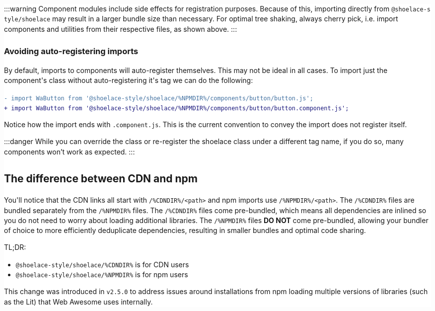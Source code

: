 :::warning
Component modules include side effects for registration purposes. Because of this, importing directly from `@shoelace-style/shoelace` may result in a larger bundle size than necessary. For optimal tree shaking, always cherry pick, i.e. import components and utilities from their respective files, as shown above.
:::

### Avoiding auto-registering imports

By default, imports to components will auto-register themselves. This may not be ideal in all cases. To import just the component's class without auto-registering it's tag we can do the following:

```diff
- import WaButton from '@shoelace-style/shoelace/%NPMDIR%/components/button/button.js';
+ import WaButton from '@shoelace-style/shoelace/%NPMDIR%/components/button/button.component.js';
```

Notice how the import ends with `.component.js`. This is the current convention to convey the import does not register itself.

:::danger
While you can override the class or re-register the shoelace class under a different tag name, if you do so, many components won’t work as expected.
:::

## The difference between CDN and npm

You'll notice that the CDN links all start with `/%CDNDIR%/<path>` and npm imports use `/%NPMDIR%/<path>`. The `/%CDNDIR%` files are bundled separately from the `/%NPMDIR%` files. The `/%CDNDIR%` files come pre-bundled, which means all dependencies are inlined so you do not need to worry about loading additional libraries. The `/%NPMDIR%` files **DO NOT** come pre-bundled, allowing your bundler of choice to more efficiently deduplicate dependencies, resulting in smaller bundles and optimal code sharing.

TL;DR:

- `@shoelace-style/shoelace/%CDNDIR%` is for CDN users
- `@shoelace-style/shoelace/%NPMDIR%` is for npm users

This change was introduced in `v2.5.0` to address issues around installations from npm loading multiple versions of libraries (such as the Lit) that Web Awesome uses internally.
